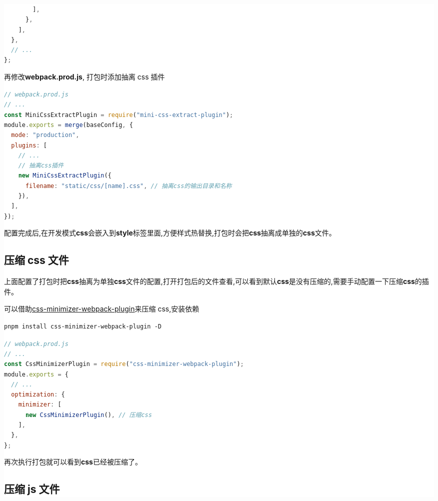 ```js
        ],
      },
    ],
  },
  // ...
};
```

再修改**webpack.prod.js**, 打包时添加抽离 css 插件

```js
// webpack.prod.js
// ...
const MiniCssExtractPlugin = require("mini-css-extract-plugin");
module.exports = merge(baseConfig, {
  mode: "production",
  plugins: [
    // ...
    // 抽离css插件
    new MiniCssExtractPlugin({
      filename: "static/css/[name].css", // 抽离css的输出目录和名称
    }),
  ],
});
```

配置完成后,在开发模式**css**会嵌入到**style**标签里面,方便样式热替换,打包时会把**css**抽离成单独的**css**文件。

## 压缩 css 文件

上面配置了打包时把**css**抽离为单独**css**文件的配置,打开打包后的文件查看,可以看到默认**css**是没有压缩的,需要手动配置一下压缩**css**的插件。

可以借助[css-minimizer-webpack-plugin](https://link.juejin.cn/?target=https%3A%2F%2Fwww.npmjs.com%2Fpackage%2Fcss-minimizer-webpack-plugin)来压缩 css,安装依赖

`pnpm install css-minimizer-webpack-plugin -D`

```js
// webpack.prod.js
// ...
const CssMinimizerPlugin = require("css-minimizer-webpack-plugin");
module.exports = {
  // ...
  optimization: {
    minimizer: [
      new CssMinimizerPlugin(), // 压缩css
    ],
  },
};
```

再次执行打包就可以看到**css**已经被压缩了。

## 压缩 js 文件
